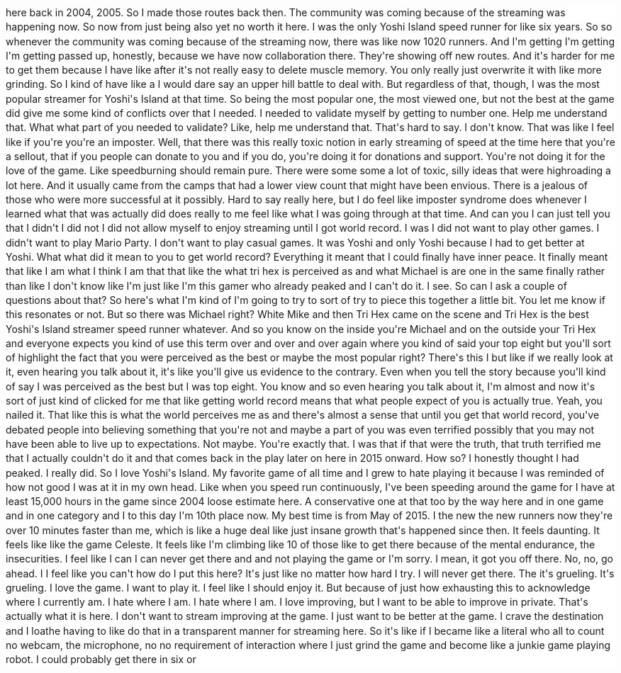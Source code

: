 here back in 2004, 2005. So I made those routes back then. The community was coming because of the streaming was happening now. So now from just being also yet no worth it here. I was the only Yoshi Island speed runner for like six years. So so whenever the community was coming because of the streaming now, there was like now 1020 runners. And I'm getting I'm getting I'm getting passed up, honestly, because we have now collaboration there. They're showing off new routes. And it's harder for me to get them because I have like after it's not really easy to delete muscle memory. You only really just overwrite it with like more grinding. So I kind of have like a I would dare say an upper hill battle to deal with. But regardless of that, though, I was the most popular streamer for Yoshi's Island at that time. So being the most popular one, the most viewed one, but not the best at the game did give me some kind of conflicts over that I needed. I needed to validate myself by getting to number one. Help me understand that. What what part of you needed to validate? Like, help me understand that. That's hard to say. I don't know. That was like I feel like if you're you're an imposter. Well, that there was this really toxic notion in early streaming of speed at the time here that you're a sellout, that if you people can donate to you and if you do, you're doing it for donations and support. You're not doing it for the love of the game. Like speedburning should remain pure. There were some some a lot of toxic, silly ideas that were highroading a lot here. And it usually came from the camps that had a lower view count that might have been envious. There is a jealous of those who were more successful at it possibly. Hard to say really here, but I do feel like imposter syndrome does whenever I learned what that was actually did does really to me feel like what I was going through at that time. And can you I can just tell you that I didn't I did not I did not allow myself to enjoy streaming until I got world record. I was I did not want to play other games. I didn't want to play Mario Party. I don't want to play casual games. It was Yoshi and only Yoshi because I had to get better at Yoshi. What what did it mean to you to get world record? Everything it meant that I could finally have inner peace. It finally meant that like I am what I think I am that that like the what tri hex is perceived as and what Michael is are one in the same finally rather than like I don't know like I'm just like I'm this gamer who already peaked and I can't do it. I see. So can I ask a couple of questions about that? So here's what I'm kind of I'm going to try to sort of try to piece this together a little bit. You let me know if this resonates or not. But so there was Michael right? White Mike and then Tri Hex came on the scene and Tri Hex is the best Yoshi's Island streamer speed runner whatever. And so you know on the inside you're Michael and on the outside your Tri Hex and everyone expects you kind of use this term over and over and over again where you kind of said your top eight but you'll sort of highlight the fact that you were perceived as the best or maybe the most popular right? There's this I but like if we really look at it, even hearing you talk about it, it's like you'll give us evidence to the contrary. Even when you tell the story because you'll kind of say I was perceived as the best but I was top eight. You know and so even hearing you talk about it, I'm almost and now it's sort of just kind of clicked for me that like getting world record means that what people expect of you is actually true. Yeah, you nailed it. That like this is what the world perceives me as and there's almost a sense that until you get that world record, you've debated people into believing something that you're not and maybe a part of you was even terrified possibly that you may not have been able to live up to expectations. Not maybe. You're exactly that. I was that if that were the truth, that truth terrified me that I actually couldn't do it and that comes back in the play later on here in 2015 onward. How so? I honestly thought I had peaked. I really did. So I love Yoshi's Island. My favorite game of all time and I grew to hate playing it because I was reminded of how not good I was at it in my own head. Like when you speed run continuously, I've been speeding around the game for I have at least 15,000 hours in the game since 2004 loose estimate here. A conservative one at that too by the way here and in one game and in one category and I to this day I'm 10th place now. My best time is from May of 2015. I the new the new runners now they're over 10 minutes faster than me, which is like a huge deal like just insane growth that's happened since then. It feels daunting. It feels like like the game Celeste. It feels like I'm climbing like 10 of those like to get there because of the mental endurance, the insecurities. I feel like I can I can never get there and and not playing the game or I'm sorry. I mean, it got you off there. No, no, go ahead. I I feel like you can't how do I put this here? It's just like no matter how hard I try. I will never get there. The it's grueling. It's grueling. I love the game. I want to play it. I feel like I should enjoy it. But because of just how exhausting this to acknowledge where I currently am. I hate where I am. I hate where I am. I love improving, but I want to be able to improve in private. That's actually what it is here. I don't want to stream improving at the game. I just want to be better at the game. I crave the destination and I loathe having to like do that in a transparent manner for streaming here. So it's like if I became like a literal who all to count no webcam, the microphone, no no requirement of interaction where I just grind the game and become like a junkie game playing robot. I could probably get there in six or
